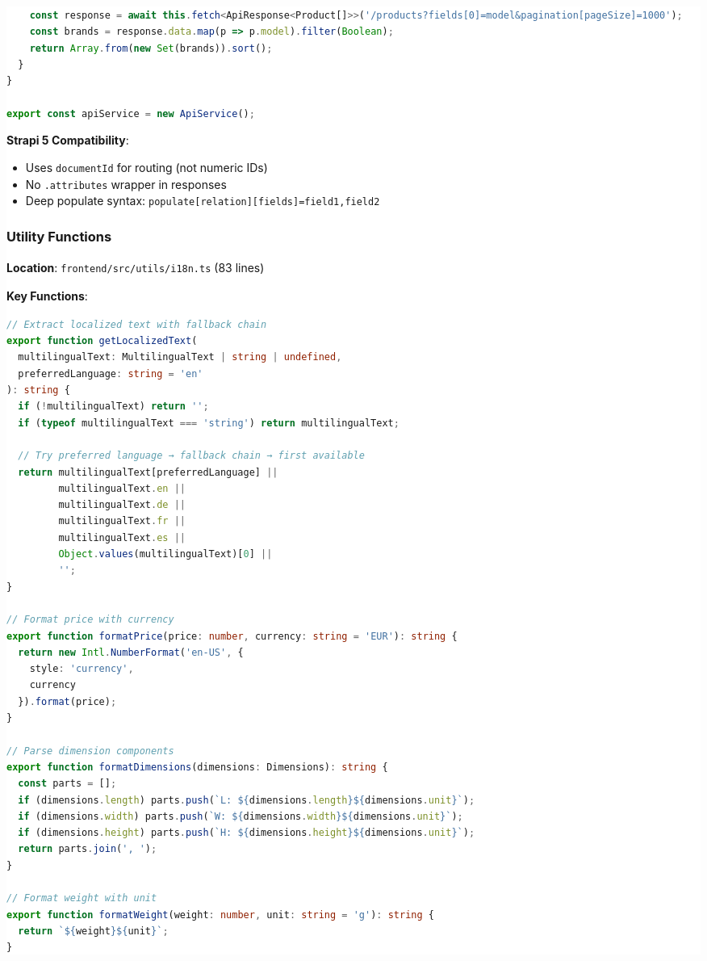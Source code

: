 ```typescript
    const response = await this.fetch<ApiResponse<Product[]>>('/products?fields[0]=model&pagination[pageSize]=1000');
    const brands = response.data.map(p => p.model).filter(Boolean);
    return Array.from(new Set(brands)).sort();
  }
}

export const apiService = new ApiService();
```

**Strapi 5 Compatibility**:
- Uses `documentId` for routing (not numeric IDs)
- No `.attributes` wrapper in responses
- Deep populate syntax: `populate[relation][fields]=field1,field2`

### Utility Functions

**Location**: `frontend/src/utils/i18n.ts` (83 lines)

**Key Functions**:

```typescript
// Extract localized text with fallback chain
export function getLocalizedText(
  multilingualText: MultilingualText | string | undefined,
  preferredLanguage: string = 'en'
): string {
  if (!multilingualText) return '';
  if (typeof multilingualText === 'string') return multilingualText;

  // Try preferred language → fallback chain → first available
  return multilingualText[preferredLanguage] ||
         multilingualText.en ||
         multilingualText.de ||
         multilingualText.fr ||
         multilingualText.es ||
         Object.values(multilingualText)[0] ||
         '';
}

// Format price with currency
export function formatPrice(price: number, currency: string = 'EUR'): string {
  return new Intl.NumberFormat('en-US', {
    style: 'currency',
    currency
  }).format(price);
}

// Parse dimension components
export function formatDimensions(dimensions: Dimensions): string {
  const parts = [];
  if (dimensions.length) parts.push(`L: ${dimensions.length}${dimensions.unit}`);
  if (dimensions.width) parts.push(`W: ${dimensions.width}${dimensions.unit}`);
  if (dimensions.height) parts.push(`H: ${dimensions.height}${dimensions.unit}`);
  return parts.join(', ');
}

// Format weight with unit
export function formatWeight(weight: number, unit: string = 'g'): string {
  return `${weight}${unit}`;
}
```
